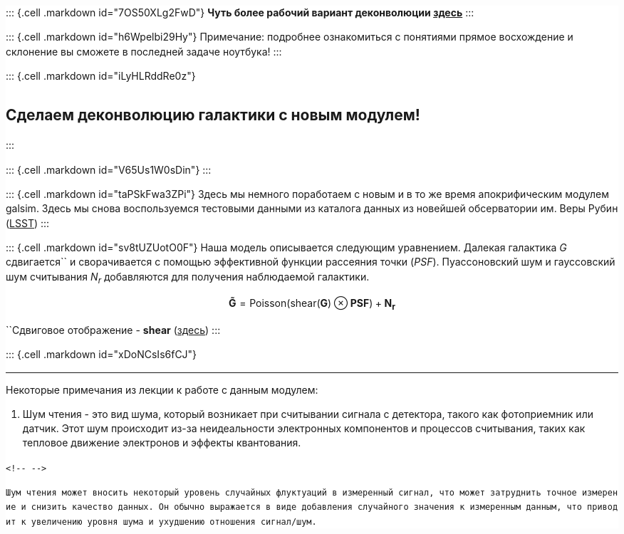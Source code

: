 ::: {.cell .markdown id="7OS50XLg2FwD"}
**Чуть более рабочий вариант деконволюции
[здесь](https://ska-telescope.gitlab.io/external/rascil/examples/notebooks/imaging.html)**
:::

::: {.cell .markdown id="h6Wpelbi29Hy"}
Примечание: подробнее ознакомиться с понятиями прямое восхождение и
склонение вы сможете в последней задаче ноутбука!
:::

::: {.cell .markdown id="iLyHLRddRe0z"}
## Сделаем деконволюцию галактики с новым модулем!
:::

::: {.cell .markdown id="V65Us1W0sDin"}
:::

::: {.cell .markdown id="taPSkFwa3ZPi"}
Здесь мы немного поработаем с новым и в то же время апокрифическим
модулем galsim. Здесь мы снова воспользуемся тестовыми данными из
каталога данных из новейшей обсерватории им. Веры Рубин
([LSST](https://en.wikipedia.org/wiki/Vera_C._Rubin_Observatory))
:::

::: {.cell .markdown id="sv8tUZUotO0F"}
Наша модель описывается следующим уравнением. Далекая галактика $G$
сдвигается\`\` и сворачивается с помощью эффективной функции рассеяния
точки $(PSF)$. Пуассоновский шум и гауссовский шум считывания $N_r$
добавляются для получения наблюдаемой галактики.

$$
\mathbf{\tilde{G}} = \text{Poisson}(\text{shear}(\mathbf{G}) \otimes \mathbf{PSF}) + \mathbf{N_r}
$$

\`\`Сдвиговое отображение - **shear**
([здесь](https://en.wikipedia.org/wiki/Shear_mapping))
:::

::: {.cell .markdown id="xDoNCsIs6fCJ"}

------------------------------------------------------------------------

Некоторые примечания из лекции к работе с данным модулем:

1.  Шум чтения - это вид шума, который возникает при считывании сигнала
    с детектора, такого как фотоприемник или датчик. Этот шум происходит
    из-за неидеальности электронных компонентов и процессов считывания,
    таких как тепловое движение электронов и эффекты квантования.

```{=html}
<!-- -->
```
    Шум чтения может вносить некоторый уровень случайных флуктуаций в измеренный сигнал, что может затруднить точное измерение и снизить качество данных. Он обычно выражается в виде добавления случайного значения к измеренным данным, что приводит к увеличению уровня шума и ухудшению отношения сигнал/шум.
